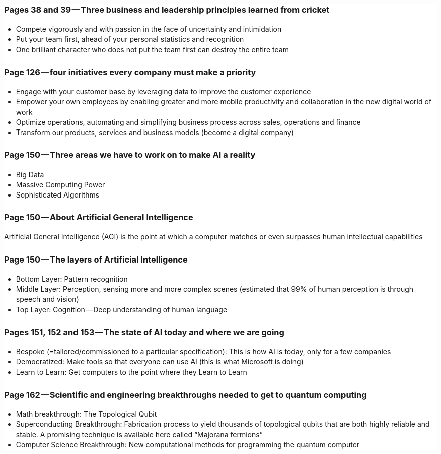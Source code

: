 ### Pages 38 and 39 — Three business and leadership principles learned from cricket

* Compete vigorously and with passion in the face of uncertainty and intimidation
* Put your team first, ahead of your personal statistics and recognition
* One brilliant character who does not put the team first can destroy the entire team

### Page 126 — four initiatives every company must make a priority

* Engage with your customer base by leveraging data to improve the customer experience
* Empower your own employees by enabling greater and more mobile productivity and collaboration in the new digital world of work
* Optimize operations, automating and simplifying business process across sales, operations and finance
* Transform our products, services and business models (become a digital company)

### Page 150 — Three areas we have to work on to make AI a reality

* Big Data
* Massive Computing Power
* Sophisticated Algorithms

### Page 150 — About Artificial General Intelligence

Artificial General Intelligence (AGI) is the point at which a computer matches or even surpasses human intellectual capabilities

### Page 150 — The layers of Artificial Intelligence

* Bottom Layer: Pattern recognition
* Middle Layer: Perception, sensing more and more complex scenes (estimated that 99% of human perception is through speech and vision)
* Top Layer: Cognition — Deep understanding of human language

### Pages 151, 152 and 153 — The state of AI today and where we are going

* Bespoke (=tailored/commissioned to a particular specification): This is how AI is today, only for a few companies
* Democratized: Make tools so that everyone can use AI (this is what Microsoft is doing)
* Learn to Learn: Get computers to the point where they Learn to Learn

### Page 162 — Scientific and engineering breakthroughs needed to get to quantum computing

* Math breakthrough: The Topological Qubit
* Superconducting Breakthrough: Fabrication process to yield thousands of topological qubits that are both highly reliable and stable. A promising technique is available here called “Majorana fermions”
* Computer Science Breakthrough: New computational methods for programming the quantum computer
